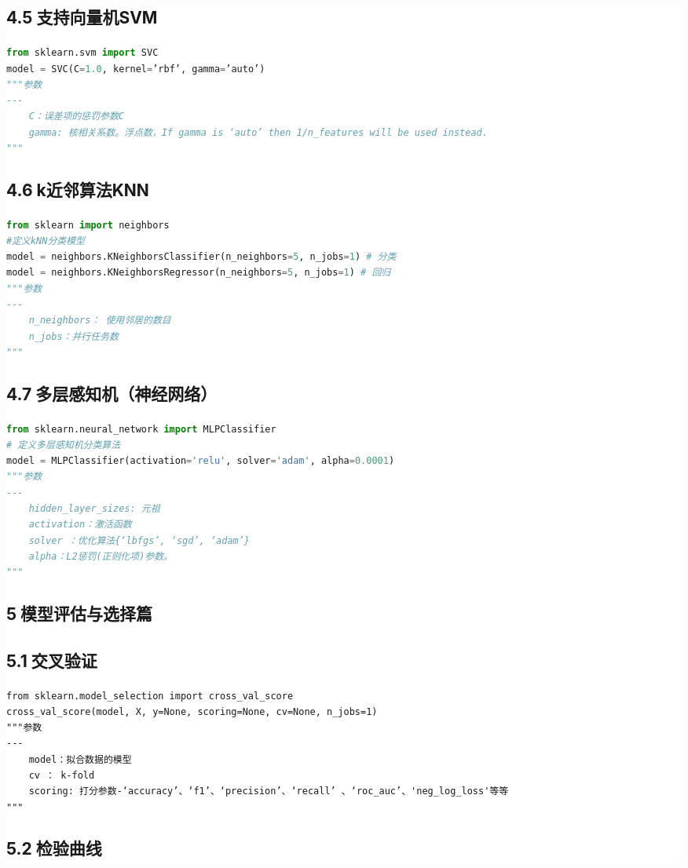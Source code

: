 ## 4.5 支持向量机SVM
```py
from sklearn.svm import SVC
model = SVC(C=1.0, kernel=’rbf’, gamma=’auto’)
"""参数
---
    C：误差项的惩罚参数C
    gamma: 核相关系数。浮点数，If gamma is ‘auto’ then 1/n_features will be used instead.
"""
```
## 4.6 k近邻算法KNN
```py
from sklearn import neighbors
#定义kNN分类模型
model = neighbors.KNeighborsClassifier(n_neighbors=5, n_jobs=1) # 分类
model = neighbors.KNeighborsRegressor(n_neighbors=5, n_jobs=1) # 回归
"""参数
---
    n_neighbors： 使用邻居的数目
    n_jobs：并行任务数
"""
```
## 4.7 多层感知机（神经网络）
```py
from sklearn.neural_network import MLPClassifier
# 定义多层感知机分类算法
model = MLPClassifier(activation='relu', solver='adam', alpha=0.0001)
"""参数
---
    hidden_layer_sizes: 元祖
    activation：激活函数
    solver ：优化算法{‘lbfgs’, ‘sgd’, ‘adam’}
    alpha：L2惩罚(正则化项)参数。
"""
```

## 5 模型评估与选择篇
## 5.1 交叉验证
```
from sklearn.model_selection import cross_val_score
cross_val_score(model, X, y=None, scoring=None, cv=None, n_jobs=1)
"""参数
---
    model：拟合数据的模型
    cv ： k-fold
    scoring: 打分参数-‘accuracy’、‘f1’、‘precision’、‘recall’ 、‘roc_auc’、'neg_log_loss'等等
"""
```
## 5.2 检验曲线
